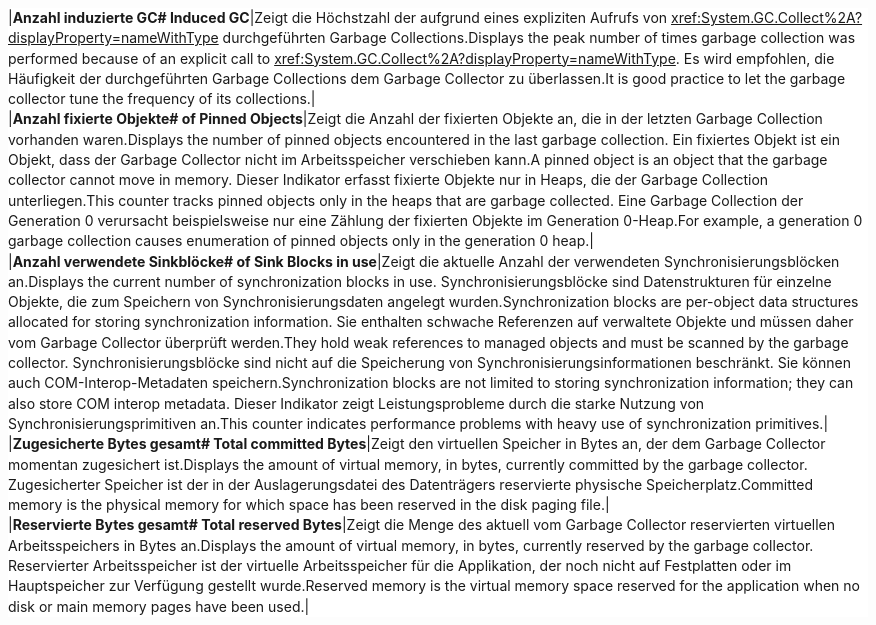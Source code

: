 |<span data-ttu-id="1e28c-310">**Anzahl induzierte GC**</span><span class="sxs-lookup"><span data-stu-id="1e28c-310">**# Induced GC**</span></span>|<span data-ttu-id="1e28c-311">Zeigt die Höchstzahl der aufgrund eines expliziten Aufrufs von <xref:System.GC.Collect%2A?displayProperty=nameWithType> durchgeführten Garbage Collections.</span><span class="sxs-lookup"><span data-stu-id="1e28c-311">Displays the peak number of times garbage collection was performed because of an explicit call to <xref:System.GC.Collect%2A?displayProperty=nameWithType>.</span></span> <span data-ttu-id="1e28c-312">Es wird empfohlen, die Häufigkeit der durchgeführten Garbage Collections dem Garbage Collector zu überlassen.</span><span class="sxs-lookup"><span data-stu-id="1e28c-312">It is good practice to let the garbage collector tune the frequency of its collections.</span></span>|  
|<span data-ttu-id="1e28c-313">**Anzahl fixierte Objekte**</span><span class="sxs-lookup"><span data-stu-id="1e28c-313">**# of Pinned Objects**</span></span>|<span data-ttu-id="1e28c-314">Zeigt die Anzahl der fixierten Objekte an, die in der letzten Garbage Collection vorhanden waren.</span><span class="sxs-lookup"><span data-stu-id="1e28c-314">Displays the number of pinned objects encountered in the last garbage collection.</span></span> <span data-ttu-id="1e28c-315">Ein fixiertes Objekt ist ein Objekt, dass der Garbage Collector nicht im Arbeitsspeicher verschieben kann.</span><span class="sxs-lookup"><span data-stu-id="1e28c-315">A pinned object is an object that the garbage collector cannot move in memory.</span></span> <span data-ttu-id="1e28c-316">Dieser Indikator erfasst fixierte Objekte nur in Heaps, die der Garbage Collection unterliegen.</span><span class="sxs-lookup"><span data-stu-id="1e28c-316">This counter tracks pinned objects only in the heaps that are garbage collected.</span></span> <span data-ttu-id="1e28c-317">Eine Garbage Collection der Generation 0 verursacht beispielsweise nur eine Zählung der fixierten Objekte im Generation 0-Heap.</span><span class="sxs-lookup"><span data-stu-id="1e28c-317">For example, a generation 0 garbage collection causes enumeration of pinned objects only in the generation 0 heap.</span></span>|  
|<span data-ttu-id="1e28c-318">**Anzahl verwendete Sinkblöcke**</span><span class="sxs-lookup"><span data-stu-id="1e28c-318">**# of Sink Blocks in use**</span></span>|<span data-ttu-id="1e28c-319">Zeigt die aktuelle Anzahl der verwendeten Synchronisierungsblöcken an.</span><span class="sxs-lookup"><span data-stu-id="1e28c-319">Displays the current number of synchronization blocks in use.</span></span> <span data-ttu-id="1e28c-320">Synchronisierungsblöcke sind Datenstrukturen für einzelne Objekte, die zum Speichern von Synchronisierungsdaten angelegt wurden.</span><span class="sxs-lookup"><span data-stu-id="1e28c-320">Synchronization blocks are per-object data structures allocated for storing synchronization information.</span></span> <span data-ttu-id="1e28c-321">Sie enthalten schwache Referenzen auf verwaltete Objekte und müssen daher vom Garbage Collector überprüft werden.</span><span class="sxs-lookup"><span data-stu-id="1e28c-321">They hold weak references to managed objects and must be scanned by the garbage collector.</span></span> <span data-ttu-id="1e28c-322">Synchronisierungsblöcke sind nicht auf die Speicherung von Synchronisierungsinformationen beschränkt. Sie können auch COM-Interop-Metadaten speichern.</span><span class="sxs-lookup"><span data-stu-id="1e28c-322">Synchronization blocks are not limited to storing synchronization information; they can also store COM interop metadata.</span></span> <span data-ttu-id="1e28c-323">Dieser Indikator zeigt Leistungsprobleme durch die starke Nutzung von Synchronisierungsprimitiven an.</span><span class="sxs-lookup"><span data-stu-id="1e28c-323">This counter indicates performance problems with heavy use of synchronization primitives.</span></span>|  
|<span data-ttu-id="1e28c-324">**Zugesicherte Bytes gesamt**</span><span class="sxs-lookup"><span data-stu-id="1e28c-324">**# Total committed Bytes**</span></span>|<span data-ttu-id="1e28c-325">Zeigt den virtuellen Speicher in Bytes an, der dem Garbage Collector momentan zugesichert ist.</span><span class="sxs-lookup"><span data-stu-id="1e28c-325">Displays the amount of virtual memory, in bytes, currently committed by the garbage collector.</span></span> <span data-ttu-id="1e28c-326">Zugesicherter Speicher ist der in der Auslagerungsdatei des Datenträgers reservierte physische Speicherplatz.</span><span class="sxs-lookup"><span data-stu-id="1e28c-326">Committed memory is the physical memory for which space has been reserved in the disk paging file.</span></span>|  
|<span data-ttu-id="1e28c-327">**Reservierte Bytes gesamt**</span><span class="sxs-lookup"><span data-stu-id="1e28c-327">**# Total reserved Bytes**</span></span>|<span data-ttu-id="1e28c-328">Zeigt die Menge des aktuell vom Garbage Collector reservierten virtuellen Arbeitsspeichers in Bytes an.</span><span class="sxs-lookup"><span data-stu-id="1e28c-328">Displays the amount of virtual memory, in bytes, currently reserved by the garbage collector.</span></span> <span data-ttu-id="1e28c-329">Reservierter Arbeitsspeicher ist der virtuelle Arbeitsspeicher für die Applikation, der noch nicht auf Festplatten oder im Hauptspeicher zur Verfügung gestellt wurde.</span><span class="sxs-lookup"><span data-stu-id="1e28c-329">Reserved memory is the virtual memory space reserved for the application when no disk or main memory pages have been used.</span></span>|  